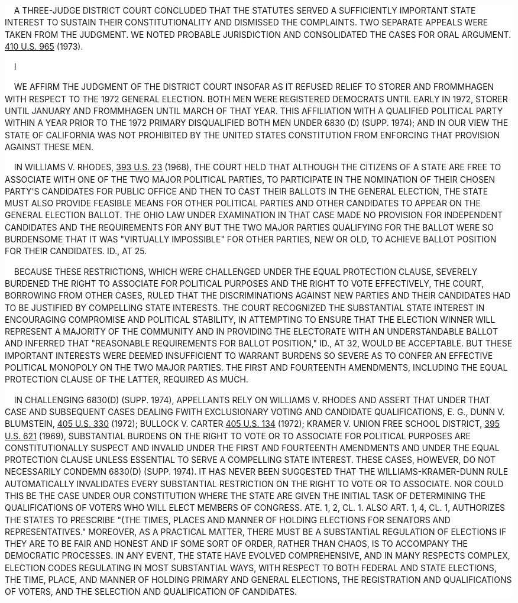     A THREE-JUDGE DISTRICT COURT CONCLUDED THAT THE STATUTES SERVED A SUFFICIENTLY IMPORTANT STATE INTEREST TO SUSTAIN THEIR CONSTITUTIONALITY AND DISMISSED THE COMPLAINTS.  TWO SEPARATE APPEALS WERE TAKEN FROM THE JUDGMENT.  WE NOTED PROBABLE JURISDICTION AND CONSOLIDATED THE CASES FOR ORAL ARGUMENT.  [410 U.S. 965][/us/courts/scotus/usReporter/410/965] (1973).

    I

    WE AFFIRM THE JUDGMENT OF THE DISTRICT COURT INSOFAR AS IT REFUSED RELIEF TO STORER AND FROMMHAGEN WITH RESPECT TO THE 1972 GENERAL ELECTION.  BOTH MEN WERE REGISTERED DEMOCRATS UNTIL EARLY IN 1972, STORER UNTIL JANUARY AND FROMMHAGEN UNTIL MARCH OF THAT YEAR.  THIS AFFILIATION WITH A QUALIFIED POLITICAL PARTY WITHIN A YEAR PRIOR TO THE 1972 PRIMARY DISQUALIFIED BOTH MEN UNDER 6830 (D) (SUPP. 1974); AND IN OUR VIEW THE STATE OF CALIFORNIA WAS NOT PROHIBITED BY THE UNITED STATES CONSTITUTION FROM ENFORCING THAT PROVISION AGAINST THESE MEN.

    IN WILLIAMS V. RHODES, [393 U.S. 23][/us/courts/scotus/usReporter/393/23] (1968), THE COURT HELD THAT ALTHOUGH THE CITIZENS OF A STATE ARE FREE TO ASSOCIATE WITH ONE OF THE TWO MAJOR POLITICAL PARTIES, TO PARTICIPATE IN THE NOMINATION OF THEIR CHOSEN PARTY'S CANDIDATES FOR PUBLIC OFFICE AND THEN TO CAST THEIR BALLOTS IN THE GENERAL ELECTION, THE STATE MUST ALSO PROVIDE FEASIBLE MEANS FOR OTHER POLITICAL PARTIES AND OTHER CANDIDATES TO APPEAR ON THE GENERAL ELECTION BALLOT.  THE OHIO LAW UNDER EXAMINATION IN THAT CASE MADE NO PROVISION FOR INDEPENDENT CANDIDATES AND THE REQUIREMENTS FOR ANY BUT THE TWO MAJOR PARTIES QUALIFYING FOR THE BALLOT WERE SO BURDENSOME THAT IT WAS "VIRTUALLY IMPOSSIBLE" FOR OTHER PARTIES, NEW OR OLD, TO ACHIEVE BALLOT POSITION FOR THEIR CANDIDATES.  ID., AT 25.

    BECAUSE THESE RESTRICTIONS, WHICH WERE CHALLENGED UNDER THE EQUAL PROTECTION CLAUSE, SEVERELY BURDENED THE RIGHT TO ASSOCIATE FOR POLITICAL PURPOSES AND THE RIGHT TO VOTE EFFECTIVELY, THE COURT, BORROWING FROM OTHER CASES, RULED THAT THE DISCRIMINATIONS AGAINST NEW PARTIES AND THEIR CANDIDATES HAD TO BE JUSTIFIED BY COMPELLING STATE INTERESTS.  THE COURT RECOGNIZED THE SUBSTANTIAL STATE INTEREST IN ENCOURAGING COMPROMISE AND POLITICAL STABILITY, IN ATTEMPTING TO ENSURE THAT THE ELECTION WINNER WILL REPRESENT A MAJORITY OF THE COMMUNITY AND IN PROVIDING THE ELECTORATE WITH AN UNDERSTANDABLE BALLOT AND INFERRED THAT "REASONABLE REQUIREMENTS FOR BALLOT POSITION," ID., AT 32, WOULD BE ACCEPTABLE.  BUT THESE IMPORTANT INTERESTS WERE DEEMED INSUFFICIENT TO WARRANT BURDENS SO SEVERE AS TO CONFER AN EFFECTIVE POLITICAL MONOPOLY ON THE TWO MAJOR PARTIES.  THE FIRST AND FOURTEENTH AMENDMENTS, INCLUDING THE EQUAL PROTECTION CLAUSE OF THE LATTER, REQUIRED AS MUCH.

    IN CHALLENGING 6830(D) (SUPP. 1974), APPELLANTS RELY ON WILLIAMS V. RHODES AND ASSERT THAT UNDER THAT CASE AND SUBSEQUENT CASES DEALING FWITH EXCLUSIONARY VOTING AND CANDIDATE QUALIFICATIONS, E. G., DUNN V. BLUMSTEIN, [405 U.S. 330][/us/courts/scotus/usReporter/405/330] (1972); BULLOCK V. CARTER [405 U.S. 134][/us/courts/scotus/usReporter/405/134] (1972); KRAMER V. UNION FREE SCHOOL DISTRICT, [395 U.S. 621][/us/courts/scotus/usReporter/395/621] (1969), SUBSTANTIAL BURDENS ON THE RIGHT TO VOTE OR TO ASSOCIATE FOR POLITICAL PURPOSES ARE CONSTITUTIONALLY SUSPECT AND INVALID UNDER THE FIRST AND FOURTEENTH AMENDMENTS AND UNDER THE EQUAL PROTECTION CLAUSE UNLESS ESSENTIAL TO SERVE A COMPELLING STATE INTEREST.  THESE CASES, HOWEVER, DO NOT NECESSARILY CONDEMN 6830(D) (SUPP. 1974).  IT HAS NEVER BEEN SUGGESTED THAT THE WILLIAMS-KRAMER-DUNN RULE AUTOMATICALLY INVALIDATES EVERY SUBSTANTIAL RESTRICTION ON THE RIGHT TO VOTE OR TO ASSOCIATE.  NOR COULD THIS BE THE CASE UNDER OUR CONSTITUTION WHERE THE STATE ARE GIVEN THE INITIAL TASK OF DETERMINING THE QUALIFICATIONS OF VOTERS WHO WILL ELECT MEMBERS OF CONGRESS.  ATE.  1, 2, CL. 1.  ALSO ART. 1, 4, CL. 1, AUTHORIZES THE STATES TO PRESCRIBE "(THE TIMES, PLACES AND MANNER OF HOLDING ELECTIONS FOR SENATORS AND REPRESENTATIVES."  MOREOVER, AS A PRACTICAL MATTER, THERE MUST BE A SUBSTANTIAL REGULATION OF ELECTIONS IF THEY ARE TO BE FAIR AND HONEST AND IF SOME SORT OF ORDER, RATHER THAN CHAOS, IS TO ACCOMPANY THE DEMOCRATIC PROCESSES.  IN ANY EVENT, THE STATE HAVE EVOLVED COMPREHENSIVE, AND IN MANY RESPECTS COMPLEX, ELECTION CODES REGULATING IN MOST SUBSTANTIAL WAYS, WITH RESPECT TO BOTH FEDERAL AND STATE ELECTIONS, THE TIME, PLACE, AND MANNER OF HOLDING PRIMARY AND GENERAL ELECTIONS, THE REGISTRATION AND QUALIFICATIONS OF VOTERS, AND THE SELECTION AND QUALIFICATION OF CANDIDATES.


[/us/courts/scotus/usReporter/415/724]: https://publicdocs.github.io/go/links?ns=uslm-x&ref=%2Fus%2Fcourts%2Fscotus%2FusReporter%2F415%2F724
[/us/courts/scotus/usReporter/410/965]: https://publicdocs.github.io/go/links?ns=uslm-x&ref=%2Fus%2Fcourts%2Fscotus%2FusReporter%2F410%2F965
[/us/courts/scotus/usReporter/393/23]: https://publicdocs.github.io/go/links?ns=uslm-x&ref=%2Fus%2Fcourts%2Fscotus%2FusReporter%2F393%2F23
[/us/courts/scotus/usReporter/405/330]: https://publicdocs.github.io/go/links?ns=uslm-x&ref=%2Fus%2Fcourts%2Fscotus%2FusReporter%2F405%2F330
[/us/courts/scotus/usReporter/405/134]: https://publicdocs.github.io/go/links?ns=uslm-x&ref=%2Fus%2Fcourts%2Fscotus%2FusReporter%2F405%2F134
[/us/courts/scotus/usReporter/395/621]: https://publicdocs.github.io/go/links?ns=uslm-x&ref=%2Fus%2Fcourts%2Fscotus%2FusReporter%2F395%2F621
[/us/courts/scotus/usReporter/410/686]: https://publicdocs.github.io/go/links?ns=uslm-x&ref=%2Fus%2Fcourts%2Fscotus%2FusReporter%2F410%2F686
[/us/courts/scotus/usReporter/410/679]: https://publicdocs.github.io/go/links?ns=uslm-x&ref=%2Fus%2Fcourts%2Fscotus%2FusReporter%2F410%2F679
[/us/courts/scotus/usReporter/410/752]: https://publicdocs.github.io/go/links?ns=uslm-x&ref=%2Fus%2Fcourts%2Fscotus%2FusReporter%2F410%2F752
[/us/courts/scotus/usReporter/414/51]: https://publicdocs.github.io/go/links?ns=uslm-x&ref=%2Fus%2Fcourts%2Fscotus%2FusReporter%2F414%2F51
[/us/courts/scotus/usReporter/403/431]: https://publicdocs.github.io/go/links?ns=uslm-x&ref=%2Fus%2Fcourts%2Fscotus%2FusReporter%2F403%2F431
[/us/courts/scotus/usReporter/404/1032]: https://publicdocs.github.io/go/links?ns=uslm-x&ref=%2Fus%2Fcourts%2Fscotus%2FusReporter%2F404%2F1032
[/us/courts/scotus/usReporter/410/752]: https://publicdocs.github.io/go/links?ns=uslm-x&ref=%2Fus%2Fcourts%2Fscotus%2FusReporter%2F410%2F752
[/us/courts/scotus/usReporter/405/330]: https://publicdocs.github.io/go/links?ns=uslm-x&ref=%2Fus%2Fcourts%2Fscotus%2FusReporter%2F405%2F330
[/us/courts/scotus/usReporter/394/814]: https://publicdocs.github.io/go/links?ns=uslm-x&ref=%2Fus%2Fcourts%2Fscotus%2FusReporter%2F394%2F814
[/us/courts/scotus/usReporter/219/498]: https://publicdocs.github.io/go/links?ns=uslm-x&ref=%2Fus%2Fcourts%2Fscotus%2FusReporter%2F219%2F498
[/us/courts/scotus/usReporter/409/808]: https://publicdocs.github.io/go/links?ns=uslm-x&ref=%2Fus%2Fcourts%2Fscotus%2FusReporter%2F409%2F808
[/us/courts/scotus/usReporter/400/859]: https://publicdocs.github.io/go/links?ns=uslm-x&ref=%2Fus%2Fcourts%2Fscotus%2FusReporter%2F400%2F859
[/us/courts/scotus/usReporter/403/925]: https://publicdocs.github.io/go/links?ns=uslm-x&ref=%2Fus%2Fcourts%2Fscotus%2FusReporter%2F403%2F925
[/us/courts/scotus/usReporter/406/583]: https://publicdocs.github.io/go/links?ns=uslm-x&ref=%2Fus%2Fcourts%2Fscotus%2FusReporter%2F406%2F583
[/us/courts/scotus/usReporter/393/23]: https://publicdocs.github.io/go/links?ns=uslm-x&ref=%2Fus%2Fcourts%2Fscotus%2FusReporter%2F393%2F23
[/us/courts/scotus/usReporter/371/415]: https://publicdocs.github.io/go/links?ns=uslm-x&ref=%2Fus%2Fcourts%2Fscotus%2FusReporter%2F371%2F415
[/us/courts/scotus/usReporter/361/516]: https://publicdocs.github.io/go/links?ns=uslm-x&ref=%2Fus%2Fcourts%2Fscotus%2FusReporter%2F361%2F516
[/us/courts/scotus/usReporter/357/449]: https://publicdocs.github.io/go/links?ns=uslm-x&ref=%2Fus%2Fcourts%2Fscotus%2FusReporter%2F357%2F449
[/us/courts/scotus/usReporter/118/356]: https://publicdocs.github.io/go/links?ns=uslm-x&ref=%2Fus%2Fcourts%2Fscotus%2FusReporter%2F118%2F356
[/us/courts/scotus/usReporter/376/1]: https://publicdocs.github.io/go/links?ns=uslm-x&ref=%2Fus%2Fcourts%2Fscotus%2FusReporter%2F376%2F1
[/us/courts/scotus/usReporter/377/533]: https://publicdocs.github.io/go/links?ns=uslm-x&ref=%2Fus%2Fcourts%2Fscotus%2FusReporter%2F377%2F533
[/us/courts/scotus/usReporter/390/570]: https://publicdocs.github.io/go/links?ns=uslm-x&ref=%2Fus%2Fcourts%2Fscotus%2FusReporter%2F390%2F570
[/us/courts/scotus/usReporter/374/398]: https://publicdocs.github.io/go/links?ns=uslm-x&ref=%2Fus%2Fcourts%2Fscotus%2FusReporter%2F374%2F398
[/us/courts/scotus/usReporter/357/513]: https://publicdocs.github.io/go/links?ns=uslm-x&ref=%2Fus%2Fcourts%2Fscotus%2FusReporter%2F357%2F513
[/us/courts/scotus/usReporter/400/112]: https://publicdocs.github.io/go/links?ns=uslm-x&ref=%2Fus%2Fcourts%2Fscotus%2FusReporter%2F400%2F112
[/us/courts/scotus/usReporter/405/330]: https://publicdocs.github.io/go/links?ns=uslm-x&ref=%2Fus%2Fcourts%2Fscotus%2FusReporter%2F405%2F330
[/us/courts/scotus/usReporter/395/621]: https://publicdocs.github.io/go/links?ns=uslm-x&ref=%2Fus%2Fcourts%2Fscotus%2FusReporter%2F395%2F621
[/us/courts/scotus/usReporter/405/134]: https://publicdocs.github.io/go/links?ns=uslm-x&ref=%2Fus%2Fcourts%2Fscotus%2FusReporter%2F405%2F134
[/us/courts/scotus/usReporter/403/431]: https://publicdocs.github.io/go/links?ns=uslm-x&ref=%2Fus%2Fcourts%2Fscotus%2FusReporter%2F403%2F431
[/us/courts/scotus/usReporter/371/415]: https://publicdocs.github.io/go/links?ns=uslm-x&ref=%2Fus%2Fcourts%2Fscotus%2FusReporter%2F371%2F415
[/us/courts/scotus/usReporter/389/258]: https://publicdocs.github.io/go/links?ns=uslm-x&ref=%2Fus%2Fcourts%2Fscotus%2FusReporter%2F389%2F258
[/us/courts/scotus/usReporter/394/618]: https://publicdocs.github.io/go/links?ns=uslm-x&ref=%2Fus%2Fcourts%2Fscotus%2FusReporter%2F394%2F618
[/us/courts/scotus/usReporter/364/479]: https://publicdocs.github.io/go/links?ns=uslm-x&ref=%2Fus%2Fcourts%2Fscotus%2FusReporter%2F364%2F479
[/us/courts/scotus/usReporter/394/618]: https://publicdocs.github.io/go/links?ns=uslm-x&ref=%2Fus%2Fcourts%2Fscotus%2FusReporter%2F394%2F618
[/us/courts/scotus/usReporter/374/398]: https://publicdocs.github.io/go/links?ns=uslm-x&ref=%2Fus%2Fcourts%2Fscotus%2FusReporter%2F374%2F398
[/us/courts/scotus/usReporter/393/23]: https://publicdocs.github.io/go/links?ns=uslm-x&ref=%2Fus%2Fcourts%2Fscotus%2FusReporter%2F393%2F23